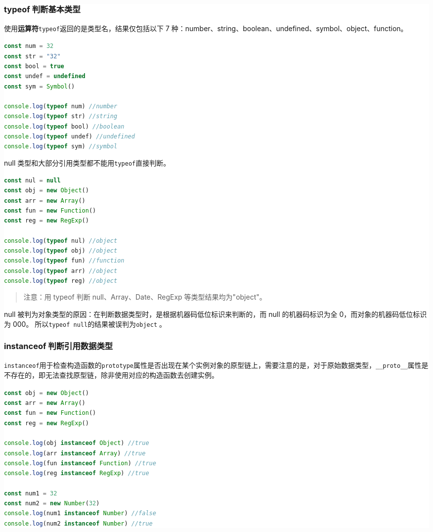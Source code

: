 ### typeof 判断基本类型

使用**运算符**`typeof`返回的是类型名，结果仅包括以下 7 种：number、string、boolean、undefined、symbol、object、function。

```jsx
const num = 32
const str = "32"
const bool = true
const undef = undefined
const sym = Symbol()

console.log(typeof num) //number
console.log(typeof str) //string
console.log(typeof bool) //boolean
console.log(typeof undef) //undefined
console.log(typeof sym) //symbol
```

null 类型和大部分引用类型都不能用`typeof`直接判断。

```jsx
const nul = null
const obj = new Object()
const arr = new Array()
const fun = new Function()
const reg = new RegExp()

console.log(typeof nul) //object
console.log(typeof obj) //object
console.log(typeof fun) //function
console.log(typeof arr) //object
console.log(typeof reg) //object
```

> 注意：用 typeof 判断 null、Array、Date、RegExp 等类型结果均为"object"。

null 被判为对象类型的原因：在判断数据类型时，是根据机器码低位标识来判断的，而 null 的机器码标识为全 0，而对象的机器码低位标识为 000。 所以`typeof null`的结果被误判为`object` 。

### instanceof 判断引用数据类型

`instanceof`用于检查构造函数的`prototype`属性是否出现在某个实例对象的原型链上，需要注意的是，对于原始数据类型，`__proto__`属性是不存在的，即无法查找原型链，除非使用对应的构造函数去创建实例。

```jsx
const obj = new Object()
const arr = new Array()
const fun = new Function()
const reg = new RegExp()

console.log(obj instanceof Object) //true
console.log(arr instanceof Array) //true
console.log(fun instanceof Function) //true
console.log(reg instanceof RegExp) //true

const num1 = 32
const num2 = new Number(32)
console.log(num1 instanceof Number) //false
console.log(num2 instanceof Number) //true
```
